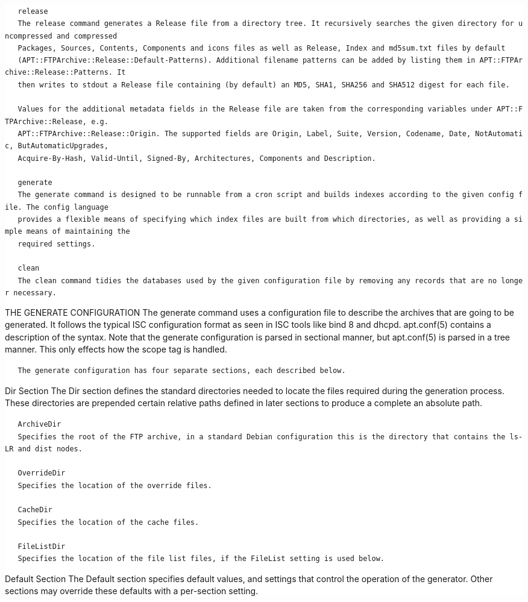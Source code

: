        release
	   The release command generates a Release file from a directory tree. It recursively searches the given directory for uncompressed and compressed
	   Packages, Sources, Contents, Components and icons files as well as Release, Index and md5sum.txt files by default
	   (APT::FTPArchive::Release::Default-Patterns). Additional filename patterns can be added by listing them in APT::FTPArchive::Release::Patterns. It
	   then writes to stdout a Release file containing (by default) an MD5, SHA1, SHA256 and SHA512 digest for each file.

	   Values for the additional metadata fields in the Release file are taken from the corresponding variables under APT::FTPArchive::Release, e.g.
	   APT::FTPArchive::Release::Origin. The supported fields are Origin, Label, Suite, Version, Codename, Date, NotAutomatic, ButAutomaticUpgrades,
	   Acquire-By-Hash, Valid-Until, Signed-By, Architectures, Components and Description.

       generate
	   The generate command is designed to be runnable from a cron script and builds indexes according to the given config file. The config language
	   provides a flexible means of specifying which index files are built from which directories, as well as providing a simple means of maintaining the
	   required settings.

       clean
	   The clean command tidies the databases used by the given configuration file by removing any records that are no longer necessary.

THE GENERATE CONFIGURATION
       The generate command uses a configuration file to describe the archives that are going to be generated. It follows the typical ISC configuration format
       as seen in ISC tools like bind 8 and dhcpd.  apt.conf(5) contains a description of the syntax. Note that the generate configuration is parsed in
       sectional manner, but apt.conf(5) is parsed in a tree manner. This only effects how the scope tag is handled.

       The generate configuration has four separate sections, each described below.

   Dir Section
       The Dir section defines the standard directories needed to locate the files required during the generation process. These directories are prepended
       certain relative paths defined in later sections to produce a complete an absolute path.

       ArchiveDir
	   Specifies the root of the FTP archive, in a standard Debian configuration this is the directory that contains the ls-LR and dist nodes.

       OverrideDir
	   Specifies the location of the override files.

       CacheDir
	   Specifies the location of the cache files.

       FileListDir
	   Specifies the location of the file list files, if the FileList setting is used below.

   Default Section
       The Default section specifies default values, and settings that control the operation of the generator. Other sections may override these defaults with
       a per-section setting.
